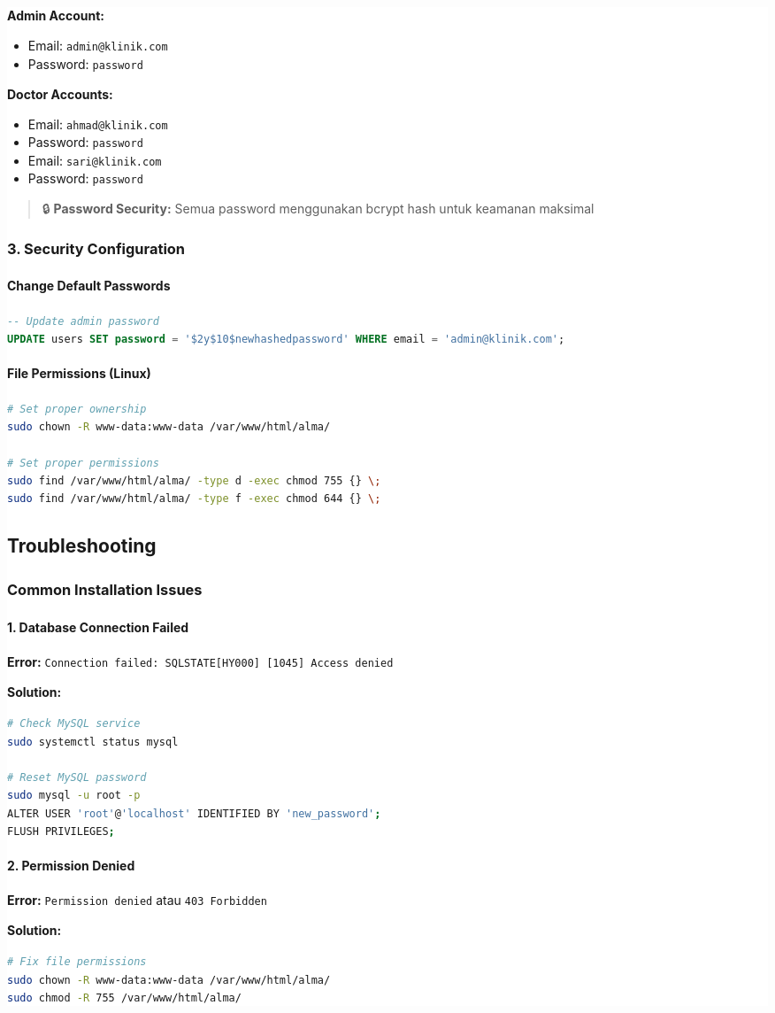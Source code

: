 **Admin Account:**
- Email: `admin@klinik.com`
- Password: `password`

**Doctor Accounts:**
- Email: `ahmad@klinik.com`
- Password: `password`
- Email: `sari@klinik.com`
- Password: `password`

> 🔒 **Password Security:** Semua password menggunakan bcrypt hash untuk keamanan maksimal

### 3. Security Configuration

#### Change Default Passwords
```sql
-- Update admin password
UPDATE users SET password = '$2y$10$newhashedpassword' WHERE email = 'admin@klinik.com';
```

#### File Permissions (Linux)
```bash
# Set proper ownership
sudo chown -R www-data:www-data /var/www/html/alma/

# Set proper permissions
sudo find /var/www/html/alma/ -type d -exec chmod 755 {} \;
sudo find /var/www/html/alma/ -type f -exec chmod 644 {} \;
```

## Troubleshooting

### Common Installation Issues

#### 1. Database Connection Failed
**Error:** `Connection failed: SQLSTATE[HY000] [1045] Access denied`

**Solution:**
```bash
# Check MySQL service
sudo systemctl status mysql

# Reset MySQL password
sudo mysql -u root -p
ALTER USER 'root'@'localhost' IDENTIFIED BY 'new_password';
FLUSH PRIVILEGES;
```

#### 2. Permission Denied
**Error:** `Permission denied` atau `403 Forbidden`

**Solution:**
```bash
# Fix file permissions
sudo chown -R www-data:www-data /var/www/html/alma/
sudo chmod -R 755 /var/www/html/alma/
```
